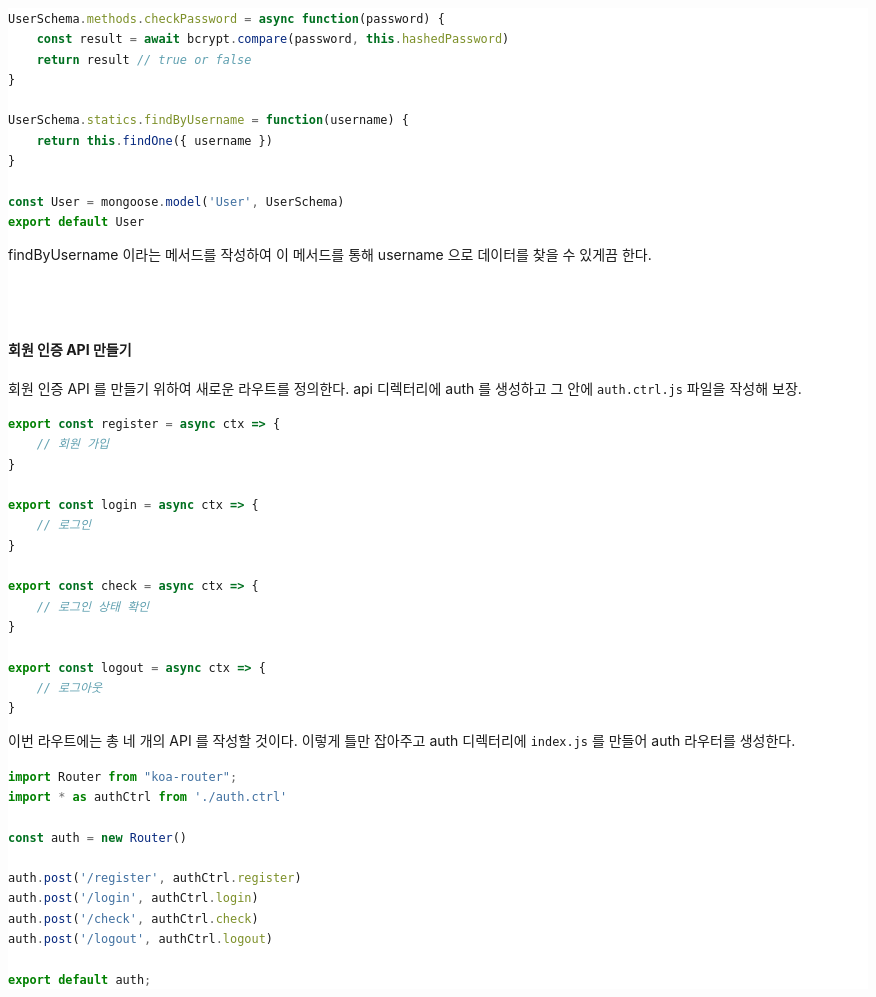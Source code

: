   ```javascript
  UserSchema.methods.checkPassword = async function(password) {
      const result = await bcrypt.compare(password, this.hashedPassword)
      return result // true or false 
  }
  
  UserSchema.statics.findByUsername = function(username) {
      return this.findOne({ username })
  }
  
  const User = mongoose.model('User', UserSchema)
  export default User
  ```

  findByUsername 이라는 메서드를 작성하여 이 메서드를 통해 username 으로 데이터를 찾을 수 있게끔 한다.

<br/>

<br/>

#### 회원 인증 API 만들기

회원 인증 API 를 만들기 위하여 새로운 라우트를 정의한다. api 디렉터리에 auth 를 생성하고 그 안에 `auth.ctrl.js` 파일을 작성해 보장.

```javascript
export const register = async ctx => {
    // 회원 가입
}

export const login = async ctx => {
    // 로그인
}

export const check = async ctx => {
    // 로그인 상태 확인
}

export const logout = async ctx => {
    // 로그아웃
}
```

이번 라우트에는 총 네 개의 API 를 작성할 것이다. 이렇게 틀만 잡아주고 auth 디렉터리에 `index.js` 를 만들어 auth 라우터를 생성한다.

```javascript
import Router from "koa-router";
import * as authCtrl from './auth.ctrl'

const auth = new Router()

auth.post('/register', authCtrl.register)
auth.post('/login', authCtrl.login)
auth.post('/check', authCtrl.check)
auth.post('/logout', authCtrl.logout)

export default auth;
```
